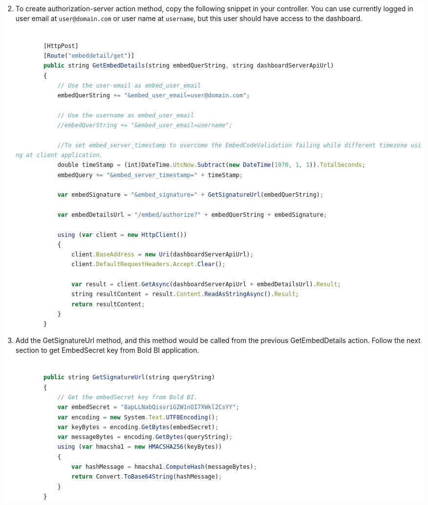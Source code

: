 2. To create authorization-server action method, copy the following snippet in your controller. You can use currently logged in user email at `user@domain.com` or user name at `username`, but this user should have access to the dashboard.   

    ```js  

            [HttpPost]
            [Route("embeddetail/get")]
            public string GetEmbedDetails(string embedQuerString, string dashboardServerApiUrl)
            {
                // Use the user-email as embed_user_email
                embedQuerString += "&embed_user_email=user@domain.com";

                // Use the username as embed_user_email
                //embedQuerString += "&embed_user_email=username";

                //To set embed_server_timestamp to overcome the EmbedCodeValidation failing while different timezone using at client application.
                double timeStamp = (int)DateTime.UtcNow.Subtract(new DateTime(1970, 1, 1)).TotalSeconds;
                embedQuery += "&embed_server_timestamp=" + timeStamp;

                var embedSignature = "&embed_signature=" + GetSignatureUrl(embedQuerString);

                var embedDetailsUrl = "/embed/authorize?" + embedQuerString + embedSignature;

                using (var client = new HttpClient())
                {
                    client.BaseAddress = new Uri(dashboardServerApiUrl);
                    client.DefaultRequestHeaders.Accept.Clear();

                    var result = client.GetAsync(dashboardServerApiUrl + embedDetailsUrl).Result;
                    string resultContent = result.Content.ReadAsStringAsync().Result;
                    return resultContent;
                }
            }
    ```

3. Add the GetSignatureUrl method, and this method would be called from the previous GetEmbedDetails action. Follow the next section to get EmbedSecret key from Bold BI application.

    ```js  
            
            public string GetSignatureUrl(string queryString)
            {
                // Get the embedSecret key from Bold BI.
                var embedSecret = "8apLLNabQisvriG2W1nOI7XWkl2CsYY";
                var encoding = new System.Text.UTF8Encoding();
                var keyBytes = encoding.GetBytes(embedSecret);
                var messageBytes = encoding.GetBytes(queryString);
                using (var hmacsha1 = new HMACSHA256(keyBytes))
                {
                    var hashMessage = hmacsha1.ComputeHash(messageBytes);
                    return Convert.ToBase64String(hashMessage);
                }
            }
    ```
